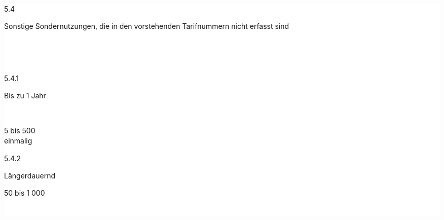 5.4

Sonstige Sondernutzungen, die in den vorstehenden Tarifnummern nicht erfasst sind

 

 

5.4.1

Bis zu 1 Jahr

 

5 bis 500  
einmalig

5.4.2

Längerdauernd

50 bis 1 000

 
